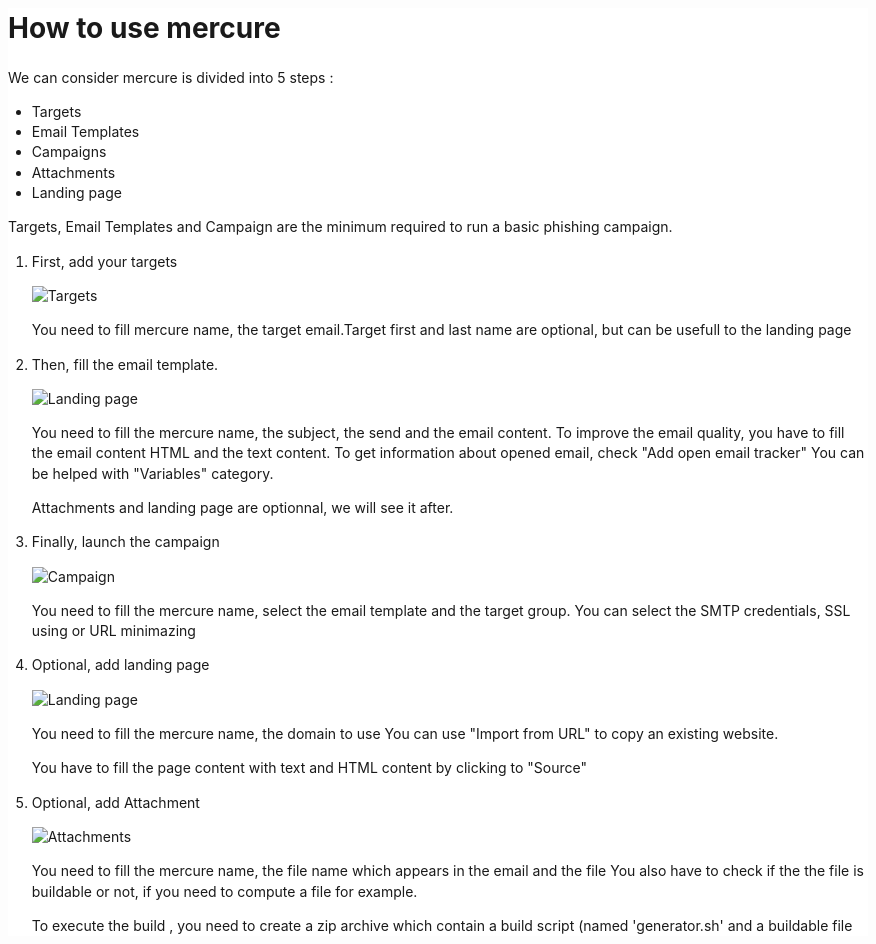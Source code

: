 # How to use mercure

We can consider mercure is divided into 5 steps :
* Targets
* Email Templates
* Campaigns
* Attachments
* Landing page

Targets, Email Templates and Campaign are the minimum required to run a basic phishing campaign.


1. First, add your targets

   ![Targets](https://raw.githubusercontent.com/atexio/mercure/master/docs/img/mercure_targets.png)

   You need to fill mercure name, the target email.Target first and last name are optional, but can be usefull to the landing page

2. Then, fill the email template.

   ![Landing page](https://raw.githubusercontent.com/atexio/mercure/master/docs/img/mercure_emailtemplate.png)

   You need to fill the mercure name, the subject, the send and the email content.
   To improve the email quality, you have to fill the email content HTML and the text content.
   To get information about opened email, check "Add open email tracker"
   You can be helped with "Variables" category.

   Attachments and landing page are optionnal, we will see it after.

3. Finally, launch the campaign

   ![Campaign](https://raw.githubusercontent.com/atexio/mercure/master/docs/img/mercure_campaign.png)

   You need to fill the mercure name, select the email template and the target group.
   You can select the SMTP credentials, SSL using or URL minimazing


4. Optional, add landing page

   ![Landing page](https://raw.githubusercontent.com/atexio/mercure/master/docs/img/mercure_landingpage.png)

   You need to fill the mercure name, the domain to use
   You can use "Import from URL" to copy an existing website.

   You have to fill the page content with text and HTML content by clicking to "Source"

5. Optional, add Attachment

   ![Attachments](https://raw.githubusercontent.com/atexio/mercure/master/docs/img/mercure_attachment.png)

   You need to fill the mercure name, the file name which appears in the email and the file
   You also have to check if the the file is buildable or not, if you need to compute a file for example.

   To execute the build , you need to create a zip archive which contain a build script (named 'generator.sh' and a buildable file
